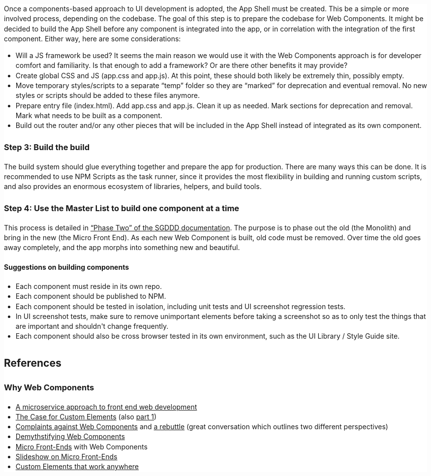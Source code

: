 Once a components-based approach to UI development is adopted, the App Shell must be created. This be a simple or more involved process, depending on the codebase. The goal of this step is to prepare the codebase for Web Components. It might be decided to build the App Shell before any component is integrated into the app, or in correlation with the integration of the first component. Either way, here are some considerations:

- Will a JS framework be used? It seems the main reason we would use it with the Web Components approach is for developer comfort and familiarity. Is that enough to add a framework? Or are there other benefits it may provide?
- Create global CSS and JS (app.css and app.js). At this point, these should both likely be extremely thin, possibly empty.
- Move temporary styles/scripts to a separate “temp” folder so they are “marked” for deprecation and eventual removal. No new styles or scripts should be added to these files anymore.
- Prepare entry file (index.html). Add app.css and app.js. Clean it up as needed. Mark sections for deprecation and removal. Mark what needs to be built as a component.
- Build out the router and/or any other pieces that will be included in the App Shell instead of integrated as its own component.

### Step 3: Build the build

The build system should glue everything together and prepare the app for production. There are many ways this can be done. It is recommended to use NPM Scripts as the task runner, since it provides the most flexibility in building and running custom scripts, and also provides an enormous ecosystem of libraries, helpers, and build tools.

### Step 4: Use the Master List to build one component at a time

This process is detailed in [“Phase Two” of the SGDDD documentation](https://docs.google.com/document/d/1XYjuG8ddnDezwP0ojcpLuDVgcUdCA_bWXInXvusio2Q/edit#heading=h.8dazjiktil). The purpose is to phase out the old (the Monolith) and bring in the new (the Micro Front End). As each new Web Component is built, old code must be removed. Over time the old goes away completely, and the app morphs into something new and beautiful.

#### Suggestions on building components

- Each component must reside in its own repo.
- Each component should be published to NPM.
- Each component should be tested in isolation, including unit tests and UI screenshot regression tests.
- In UI screenshot tests, make sure to remove unimportant elements before taking a screenshot so as to only test the things that are important and shouldn't change frequently.
- Each component should also be cross browser tested in its own environment, such as the UI Library / Style Guide site.

## References

### Why Web Components

- [A microservice approach to front end web development](https://medium.com/@tomsoderlund/micro-frontends-a-microservice-approach-to-front-end-web-development-f325ebdadc16)
- [The Case for Custom Elements](https://medium.com/dev-channel/the-case-for-custom-elements-part-2-2efe42ce9133) (also [part 1](https://medium.com/dev-channel/the-case-for-custom-elements-part-1-65d807b4b439))
- [Complaints against Web Components](https://dmitriid.com/blog/2017/03/the-broken-promise-of-web-components/) and [a rebuttle](https://robdodson.me/regarding-the-broken-promise-of-web-components/) (great conversation which outlines two different perspectives)
- [Demythstifying Web Components](http://www.backalleycoder.com/2016/08/26/demythstifying-web-components/)
- [Micro Front-Ends](https://micro-frontends.org/) with Web Components
- [Slideshow on Micro Front-Ends](https://speakerdeck.com/naltatis/micro-frontends-building-a-modern-webapp-with-multiple-teams)
- [Custom Elements that work anywhere](https://medium.com/dev-channel/custom-elements-that-work-anywhere-898e1dd2bc48)